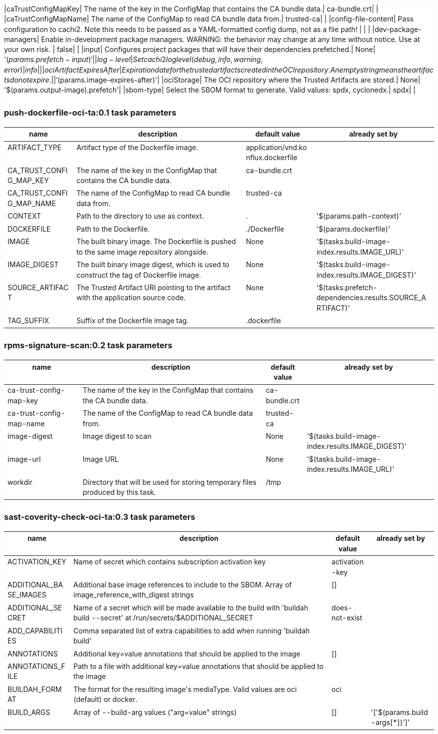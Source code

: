 |caTrustConfigMapKey| The name of the key in the ConfigMap that contains the CA bundle data.| ca-bundle.crt| |
|caTrustConfigMapName| The name of the ConfigMap to read CA bundle data from.| trusted-ca| |
|config-file-content| Pass configuration to cachi2. Note this needs to be passed as a YAML-formatted config dump, not as a file path! | | |
|dev-package-managers| Enable in-development package managers. WARNING: the behavior may change at any time without notice. Use at your own risk. | false| |
|input| Configures project packages that will have their dependencies prefetched.| None| '$(params.prefetch-input)'|
|log-level| Set cachi2 log level (debug, info, warning, error)| info| |
|ociArtifactExpiresAfter| Expiration date for the trusted artifacts created in the OCI repository. An empty string means the artifacts do not expire.| | '$(params.image-expires-after)'|
|ociStorage| The OCI repository where the Trusted Artifacts are stored.| None| '$(params.output-image).prefetch'|
|sbom-type| Select the SBOM format to generate. Valid values: spdx, cyclonedx.| spdx| |
### push-dockerfile-oci-ta:0.1 task parameters
|name|description|default value|already set by|
|---|---|---|---|
|ARTIFACT_TYPE| Artifact type of the Dockerfile image.| application/vnd.konflux.dockerfile| |
|CA_TRUST_CONFIG_MAP_KEY| The name of the key in the ConfigMap that contains the CA bundle data.| ca-bundle.crt| |
|CA_TRUST_CONFIG_MAP_NAME| The name of the ConfigMap to read CA bundle data from.| trusted-ca| |
|CONTEXT| Path to the directory to use as context.| .| '$(params.path-context)'|
|DOCKERFILE| Path to the Dockerfile.| ./Dockerfile| '$(params.dockerfile)'|
|IMAGE| The built binary image. The Dockerfile is pushed to the same image repository alongside.| None| '$(tasks.build-image-index.results.IMAGE_URL)'|
|IMAGE_DIGEST| The built binary image digest, which is used to construct the tag of Dockerfile image.| None| '$(tasks.build-image-index.results.IMAGE_DIGEST)'|
|SOURCE_ARTIFACT| The Trusted Artifact URI pointing to the artifact with the application source code.| None| '$(tasks.prefetch-dependencies.results.SOURCE_ARTIFACT)'|
|TAG_SUFFIX| Suffix of the Dockerfile image tag.| .dockerfile| |
### rpms-signature-scan:0.2 task parameters
|name|description|default value|already set by|
|---|---|---|---|
|ca-trust-config-map-key| The name of the key in the ConfigMap that contains the CA bundle data.| ca-bundle.crt| |
|ca-trust-config-map-name| The name of the ConfigMap to read CA bundle data from.| trusted-ca| |
|image-digest| Image digest to scan| None| '$(tasks.build-image-index.results.IMAGE_DIGEST)'|
|image-url| Image URL| None| '$(tasks.build-image-index.results.IMAGE_URL)'|
|workdir| Directory that will be used for storing temporary files produced by this task. | /tmp| |
### sast-coverity-check-oci-ta:0.3 task parameters
|name|description|default value|already set by|
|---|---|---|---|
|ACTIVATION_KEY| Name of secret which contains subscription activation key| activation-key| |
|ADDITIONAL_BASE_IMAGES| Additional base image references to include to the SBOM. Array of image_reference_with_digest strings| []| |
|ADDITIONAL_SECRET| Name of a secret which will be made available to the build with 'buildah build --secret' at /run/secrets/$ADDITIONAL_SECRET| does-not-exist| |
|ADD_CAPABILITIES| Comma separated list of extra capabilities to add when running 'buildah build'| | |
|ANNOTATIONS| Additional key=value annotations that should be applied to the image| []| |
|ANNOTATIONS_FILE| Path to a file with additional key=value annotations that should be applied to the image| | |
|BUILDAH_FORMAT| The format for the resulting image's mediaType. Valid values are oci (default) or docker.| oci| |
|BUILD_ARGS| Array of --build-arg values ("arg=value" strings)| []| '['$(params.build-args[*])']'|